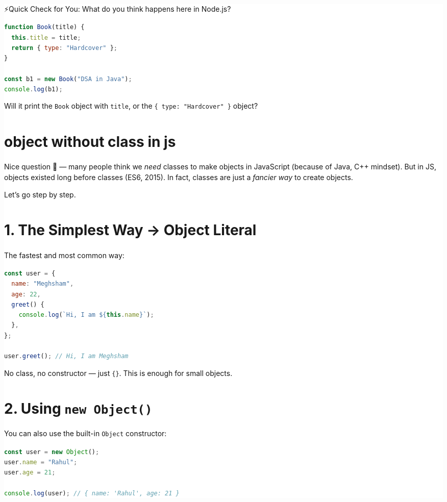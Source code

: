 ⚡Quick Check for You:
What do you think happens here in Node.js?

```js
function Book(title) {
  this.title = title;
  return { type: "Hardcover" };
}

const b1 = new Book("DSA in Java");
console.log(b1);
```

Will it print the `Book` object with `title`, or the `{ type: "Hardcover" }` object?

# object without class in js

Nice question 🙂 — many people think we _need_ classes to make objects in JavaScript (because of Java, C++ mindset).
But in JS, objects existed long before classes (ES6, 2015). In fact, classes are just a _fancier way_ to create objects.

Let’s go step by step.

# 1. The Simplest Way → Object Literal

The fastest and most common way:

```js
const user = {
  name: "Meghsham",
  age: 22,
  greet() {
    console.log(`Hi, I am ${this.name}`);
  },
};

user.greet(); // Hi, I am Meghsham
```

No class, no constructor — just `{}`.
This is enough for small objects.

# 2. Using `new Object()`

You can also use the built-in `Object` constructor:

```js
const user = new Object();
user.name = "Rahul";
user.age = 21;

console.log(user); // { name: 'Rahul', age: 21 }
```

